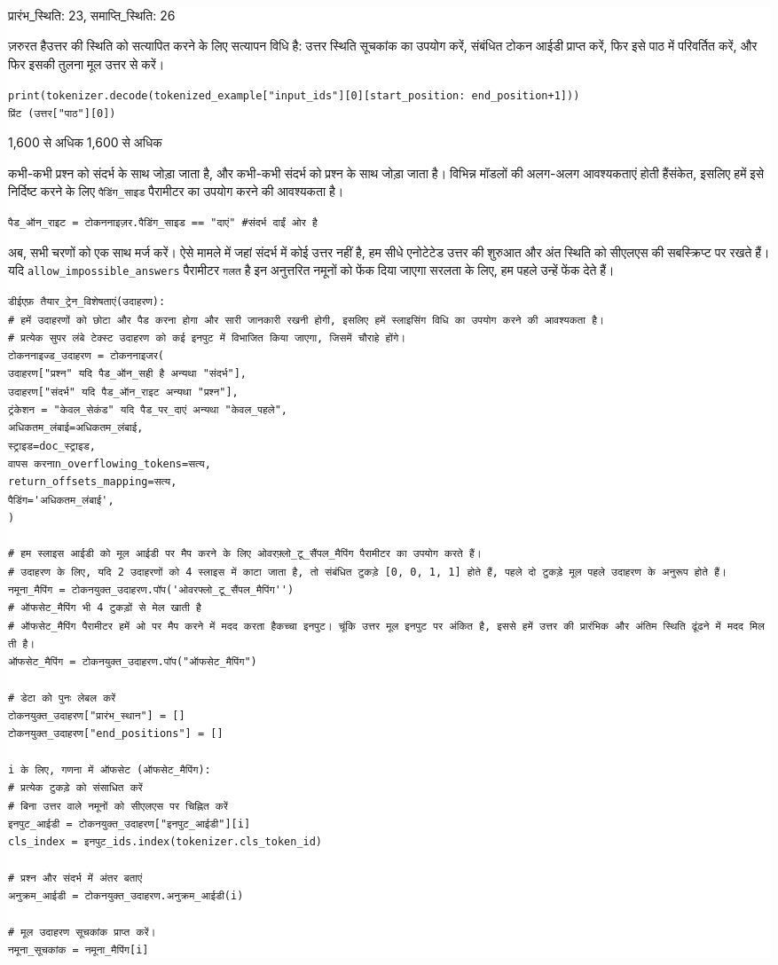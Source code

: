प्रारंभ_स्थिति: 23, समाप्ति_स्थिति: 26

ज़रुरत हैउत्तर की स्थिति को सत्यापित करने के लिए सत्यापन विधि है: उत्तर स्थिति सूचकांक का उपयोग करें, संबंधित टोकन आईडी प्राप्त करें, फिर इसे पाठ में परिवर्तित करें, और फिर इसकी तुलना मूल उत्तर से करें।

```अजगर
print(tokenizer.decode(tokenized_example["input_ids"][0][start_position: end_position+1]))
प्रिंट (उत्तर["पाठ"][0])
```

1,600 से अधिक
1,600 से अधिक

कभी-कभी प्रश्न को संदर्भ के साथ जोड़ा जाता है, और कभी-कभी संदर्भ को प्रश्न के साथ जोड़ा जाता है। विभिन्न मॉडलों की अलग-अलग आवश्यकताएं होती हैंसंकेत, इसलिए हमें इसे निर्दिष्ट करने के लिए `पैडिंग_साइड` पैरामीटर का उपयोग करने की आवश्यकता है।

```अजगर
पैड_ऑन_राइट = टोकननाइज़र.पैडिंग_साइड == "दाएं" #संदर्भ दाईं ओर है
```

अब, सभी चरणों को एक साथ मर्ज करें। ऐसे मामले में जहां संदर्भ में कोई उत्तर नहीं है, हम सीधे एनोटेटेड उत्तर की शुरुआत और अंत स्थिति को सीएलएस की सबस्क्रिप्ट पर रखते हैं। यदि `allow_impossible_answers` पैरामीटर `गलत` है इन अनुत्तरित नमूनों को फेंक दिया जाएगा सरलता के लिए, हम पहले उन्हें फेंक देते हैं।

```पायथपर
डीईएफ़ तैयार_ट्रेन_विशेषताएं(उदाहरण):
# हमें उदाहरणों को छोटा और पैड करना होगा और सारी जानकारी रखनी होगी, इसलिए हमें स्लाइसिंग विधि का उपयोग करने की आवश्यकता है।
# प्रत्येक सुपर लंबे टेक्स्ट उदाहरण को कई इनपुट में विभाजित किया जाएगा, जिसमें चौराहे होंगे।
टोकननाइज्ड_उदाहरण = टोकननाइजर(
उदाहरण["प्रश्न" यदि पैड_ऑन_सही है अन्यथा "संदर्भ"],
उदाहरण["संदर्भ" यदि पैड_ऑन_राइट अन्यथा "प्रश्न"],
ट्रंकेशन = "केवल_सेकंड" यदि पैड_पर_दाएं अन्यथा "केवल_पहले",
अधिकतम_लंबाई=अधिकतम_लंबाई,
स्ट्राइड=doc_स्ट्राइड,
वापस करनाn_overflowing_tokens=सत्य,
return_offsets_mapping=सत्य,
पैडिंग='अधिकतम_लंबाई',
)

# हम स्लाइस आईडी को मूल आईडी पर मैप करने के लिए ओवरफ़्लो_टू_सैंपल_मैपिंग पैरामीटर का उपयोग करते हैं।
# उदाहरण के लिए, यदि 2 उदाहरणों को 4 स्लाइस में काटा जाता है, तो संबंधित टुकड़े [0, 0, 1, 1] होते हैं, पहले दो टुकड़े मूल पहले उदाहरण के अनुरूप होते हैं।
नमूना_मैपिंग = टोकनयुक्त_उदाहरण.पॉप('ओवरफ्लो_टू_सैंपल_मैपिंग'')
# ऑफसेट_मैपिंग भी 4 टुकड़ों से मेल खाती है
# ऑफसेट_मैपिंग पैरामीटर हमें ओ पर मैप करने में मदद करता हैकच्चा इनपुट। चूंकि उत्तर मूल इनपुट पर अंकित है, इससे हमें उत्तर की प्रारंभिक और अंतिम स्थिति ढूंढने में मदद मिलती है।
ऑफसेट_मैपिंग = टोकनयुक्त_उदाहरण.पॉप("ऑफसेट_मैपिंग")

# डेटा को पुनः लेबल करें
टोकनयुक्त_उदाहरण["प्रारंभ_स्थान"] = []
टोकनयुक्त_उदाहरण["end_positions"] = []

i के लिए, गणना में ऑफसेट (ऑफसेट_मैपिंग):
# प्रत्येक टुकड़े को संसाधित करें
# बिना उत्तर वाले नमूनों को सीएलएस पर चिह्नित करें
इनपुट_आईडी = टोकनयुक्त_उदाहरण["इनपुट_आईडी"][i]
cls_index = इनपुट_ids.index(tokenizer.cls_token_id)

# प्रश्न और संदर्भ में अंतर बताएं
अनुक्रम_आईडी = टोकनयुक्त_उदाहरण.अनुक्रम_आईडी(i)

# मूल उदाहरण सूचकांक प्राप्त करें।
नमूना_सूचकांक = नमूना_मैपिंग[i]
```